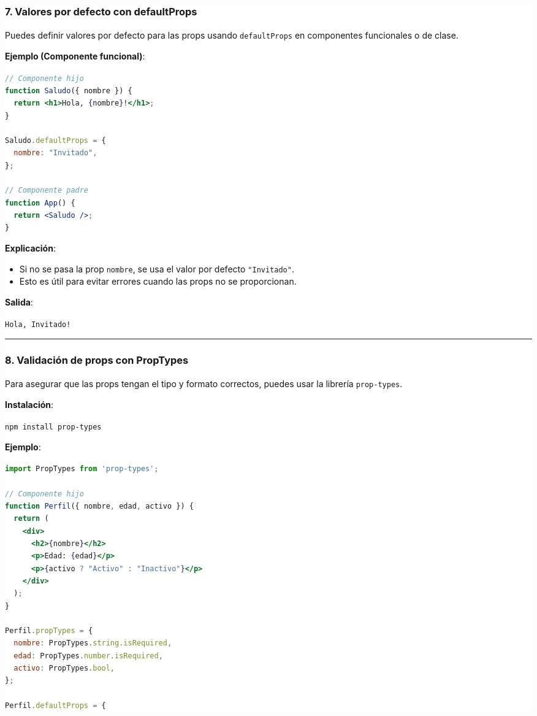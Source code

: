
### 7. **Valores por defecto con defaultProps**

Puedes definir valores por defecto para las props usando `defaultProps` en componentes funcionales o de clase.

**Ejemplo (Componente funcional)**:

```jsx
// Componente hijo
function Saludo({ nombre }) {
  return <h1>Hola, {nombre}!</h1>;
}

Saludo.defaultProps = {
  nombre: "Invitado",
};

// Componente padre
function App() {
  return <Saludo />;
}
```

**Explicación**:

- Si no se pasa la prop `nombre`, se usa el valor por defecto `"Invitado"`.
- Esto es útil para evitar errores cuando las props no se proporcionan.

**Salida**:
```
Hola, Invitado!
```

---

### 8. **Validación de props con PropTypes**

Para asegurar que las props tengan el tipo y formato correctos, puedes usar la librería `prop-types`.

**Instalación**:
```bash
npm install prop-types
```

**Ejemplo**:

```jsx
import PropTypes from 'prop-types';

// Componente hijo
function Perfil({ nombre, edad, activo }) {
  return (
    <div>
      <h2>{nombre}</h2>
      <p>Edad: {edad}</p>
      <p>{activo ? "Activo" : "Inactivo"}</p>
    </div>
  );
}

Perfil.propTypes = {
  nombre: PropTypes.string.isRequired,
  edad: PropTypes.number.isRequired,
  activo: PropTypes.bool,
};

Perfil.defaultProps = {
```